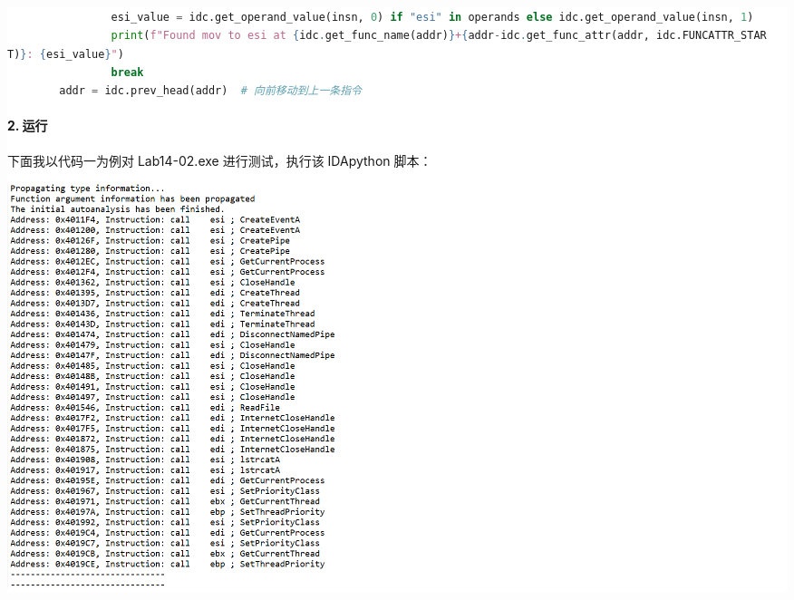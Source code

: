 ```python
                esi_value = idc.get_operand_value(insn, 0) if "esi" in operands else idc.get_operand_value(insn, 1)
                print(f"Found mov to esi at {idc.get_func_name(addr)}+{addr-idc.get_func_attr(addr, idc.FUNCATTR_START)}: {esi_value}")
                break
        addr = idc.prev_head(addr)  # 向前移动到上一条指令
```

#### 2. 运行

下面我以代码一为例对 Lab14-02.exe 进行测试，执行该 IDApython 脚本：

<img src="./Lab11.assets/image-20241216133314784.png" alt="image-20241216133314784" style="zoom:50%;" />
